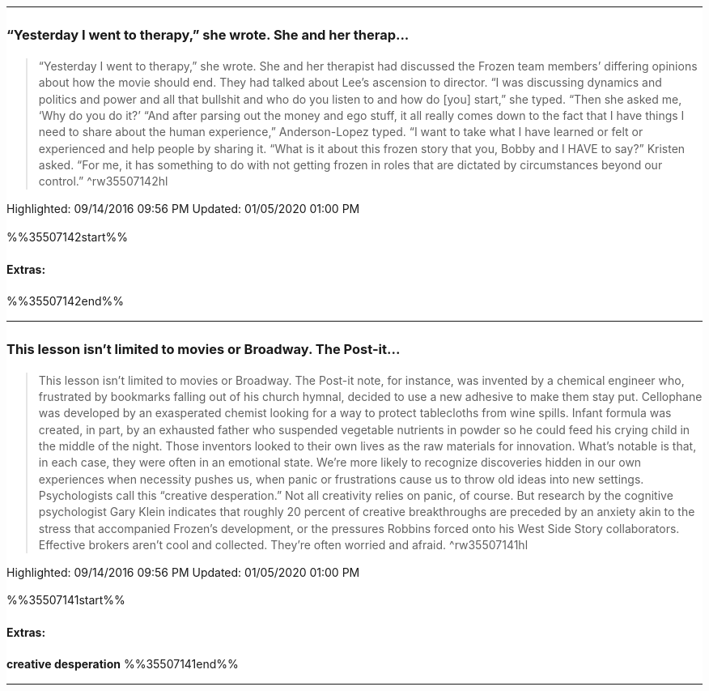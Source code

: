 ------

### “Yesterday I went to therapy,” she wrote. She and her therap...
>“Yesterday I went to therapy,” she wrote. She and her therapist had discussed the Frozen team members’ differing opinions about how the movie should end. They had talked about Lee’s ascension to director. “I was discussing dynamics and politics and power and all that bullshit and who do you listen to and how do [you] start,” she typed. “Then she asked me, ‘Why do you do it?’ “And after parsing out the money and ego stuff, it all really comes down to the fact that I have things I need to share about the human experience,” Anderson-Lopez typed. “I want to take what I have learned or felt or experienced and help people by sharing it. “What is it about this frozen story that you, Bobby and I HAVE to say?” Kristen asked. “For me, it has something to do with not getting frozen in roles that are dictated by circumstances beyond our control.” ^rw35507142hl


Highlighted: 09/14/2016 09:56 PM
Updated: 01/05/2020 01:00 PM

%%35507142start%%
#### Extras:

%%35507142end%%



------

### This lesson isn’t limited to movies or Broadway. The Post-it...
>This lesson isn’t limited to movies or Broadway. The Post-it note, for instance, was invented by a chemical engineer who, frustrated by bookmarks falling out of his church hymnal, decided to use a new adhesive to make them stay put. Cellophane was developed by an exasperated chemist looking for a way to protect tablecloths from wine spills. Infant formula was created, in part, by an exhausted father who suspended vegetable nutrients in powder so he could feed his crying child in the middle of the night. Those inventors looked to their own lives as the raw materials for innovation. What’s notable is that, in each case, they were often in an emotional state. We’re more likely to recognize discoveries hidden in our own experiences when necessity pushes us, when panic or frustrations cause us to throw old ideas into new settings. Psychologists call this “creative desperation.” Not all creativity relies on panic, of course. But research by the cognitive psychologist Gary Klein indicates that roughly 20 percent of creative breakthroughs are preceded by an anxiety akin to the stress that accompanied Frozen’s development, or the pressures Robbins forced onto his West Side Story collaborators. Effective brokers aren’t cool and collected. They’re often worried and afraid. ^rw35507141hl


Highlighted: 09/14/2016 09:56 PM
Updated: 01/05/2020 01:00 PM

%%35507141start%%
#### Extras:
**creative desperation**
%%35507141end%%



------
